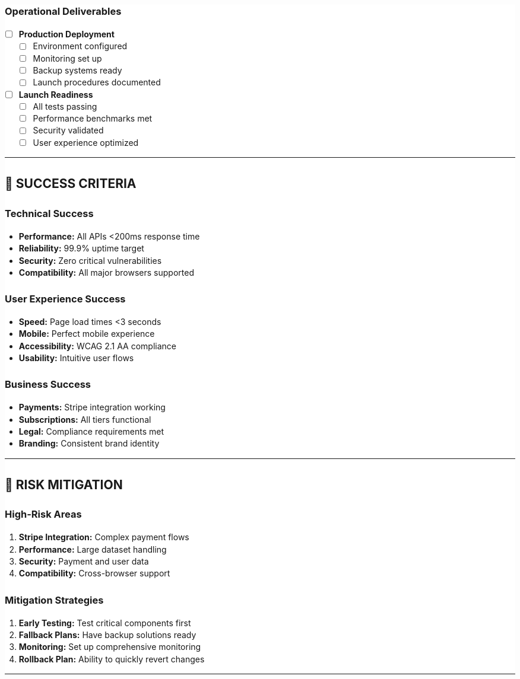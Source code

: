 ### **Operational Deliverables**
- [ ] **Production Deployment**
  - [ ] Environment configured
  - [ ] Monitoring set up
  - [ ] Backup systems ready
  - [ ] Launch procedures documented

- [ ] **Launch Readiness**
  - [ ] All tests passing
  - [ ] Performance benchmarks met
  - [ ] Security validated
  - [ ] User experience optimized

---

## 🎯 **SUCCESS CRITERIA**

### **Technical Success**
- **Performance:** All APIs <200ms response time
- **Reliability:** 99.9% uptime target
- **Security:** Zero critical vulnerabilities
- **Compatibility:** All major browsers supported

### **User Experience Success**
- **Speed:** Page load times <3 seconds
- **Mobile:** Perfect mobile experience
- **Accessibility:** WCAG 2.1 AA compliance
- **Usability:** Intuitive user flows

### **Business Success**
- **Payments:** Stripe integration working
- **Subscriptions:** All tiers functional
- **Legal:** Compliance requirements met
- **Branding:** Consistent brand identity

---

## 🚨 **RISK MITIGATION**

### **High-Risk Areas**
1. **Stripe Integration:** Complex payment flows
2. **Performance:** Large dataset handling
3. **Security:** Payment and user data
4. **Compatibility:** Cross-browser support

### **Mitigation Strategies**
1. **Early Testing:** Test critical components first
2. **Fallback Plans:** Have backup solutions ready
3. **Monitoring:** Set up comprehensive monitoring
4. **Rollback Plan:** Ability to quickly revert changes

---